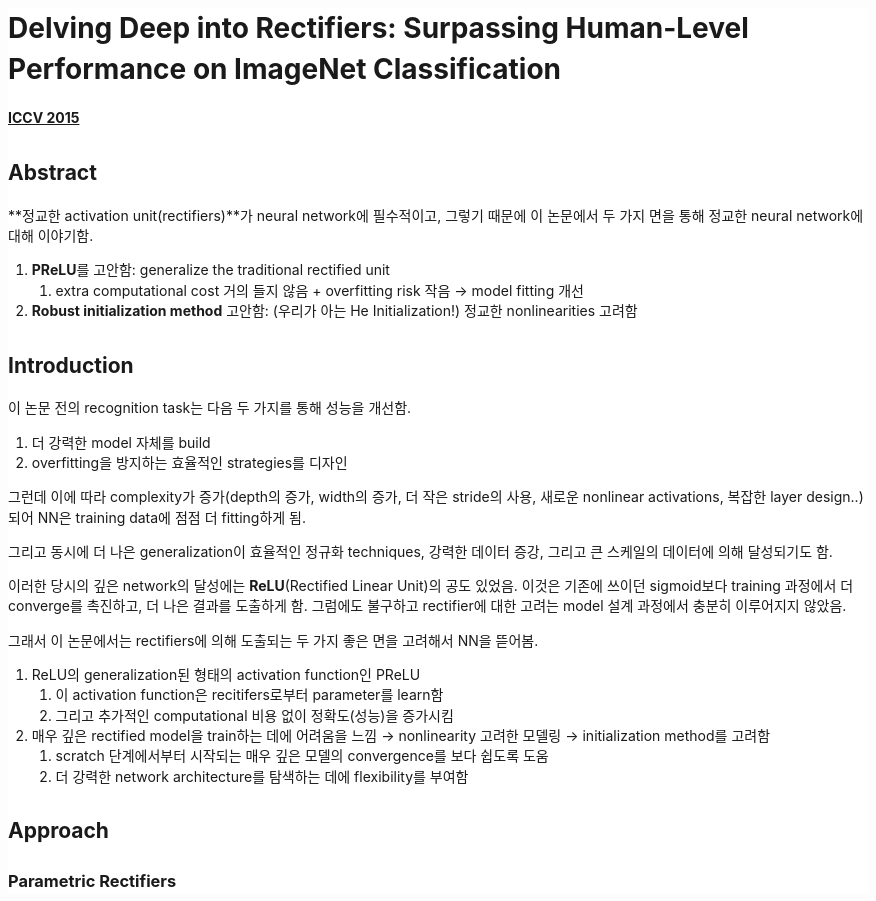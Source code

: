 # Delving Deep into Rectifiers: Surpassing Human-Level Performance on ImageNet Classification

[**ICCV 2015**](https://arxiv.org/pdf/1502.01852.pdf)

## Abstract

**정교한 activation unit(rectifiers)**가 neural network에 필수적이고, 그렇기 때문에 이 논문에서 두 가지 면을 통해 정교한 neural network에 대해 이야기함.

1. **PReLU**를 고안함: generalize the traditional rectified unit
    1. extra computational cost 거의 들지 않음 + overfitting risk 작음 → model fitting 개선
2. **Robust initialization method** 고안함: (우리가 아는 He Initialization!) 정교한 nonlinearities 고려함

## Introduction

이 논문 전의 recognition task는 다음 두 가지를 통해 성능을 개선함.

1. 더 강력한 model 자체를 build
2. overfitting을 방지하는 효율적인 strategies를 디자인

그런데 이에 따라 complexity가 증가(depth의 증가, width의 증가, 더 작은 stride의 사용, 새로운 nonlinear activations, 복잡한 layer design..)되어 NN은 training data에 점점 더 fitting하게 됨.

그리고 동시에 더 나은 generalization이 효율적인 정규화 techniques, 강력한 데이터 증강, 그리고 큰 스케일의 데이터에 의해 달성되기도 함.

 이러한 당시의 깊은 network의 달성에는 **ReLU**(Rectified Linear Unit)의 공도 있었음. 이것은 기존에 쓰이던 sigmoid보다 training 과정에서 더 converge를 촉진하고, 더 나은 결과를 도출하게 함. 그럼에도 불구하고 rectifier에 대한 고려는 model 설계 과정에서 충분히 이루어지지 않았음.

 그래서 이 논문에서는 rectifiers에 의해 도출되는 두 가지 좋은 면을 고려해서 NN을 뜯어봄. 

1. ReLU의 generalization된 형태의 activation function인 PReLU
    1. 이 activation function은 recitifers로부터 parameter를 learn함
    2. 그리고 추가적인 computational 비용 없이 정확도(성능)을 증가시킴
2. 매우 깊은 rectified model을 train하는 데에 어려움을 느낌 → nonlinearity 고려한 모델링 → initialization method를 고려함
    1. scratch 단계에서부터 시작되는 매우 깊은 모델의 convergence를 보다 쉽도록 도움
    2. 더 강력한 network architecture를 탐색하는 데에 flexibility를 부여함

## Approach

### Parametric Rectifiers
